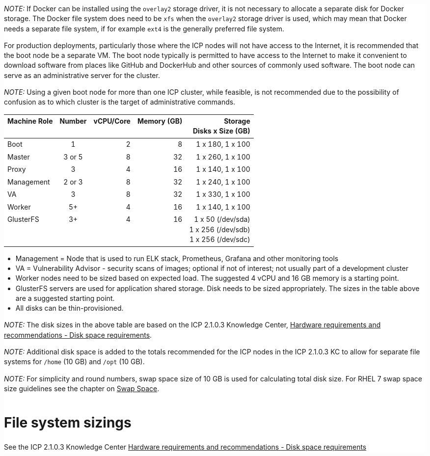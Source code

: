 *NOTE:* If Docker can be installed using the `overlay2` storage driver, it is not necessary to allocate a separate disk for Docker storage.  The Docker file system does need to be `xfs` when the `overlay2` storage driver is used, which may mean that Docker needs a separate file system, if for example `ext4` is the generally preferred file system.

For production deployments, particularly those where the ICP nodes will not have access to the Internet, it is recommended that the boot node be a separate VM.  The boot node typically is permitted to have access to the Internet to make it convenient to download software from places like GitHub and DockerHub and other sources of commonly used software.  The boot node can serve as an administrative server for the cluster.

*NOTE:* Using a given boot node for more than one ICP cluster, while feasible, is not recommended due to the possibility of confusion as to which cluster is the target of administrative commands.

| Machine Role     | Number |  vCPU/Core   | Memory (GB)  | Storage<br/>Disks x Size (GB)     |
|------------------|:------:|-------------:|-------------:|----------------------------------:|
|   Boot           |   1    |  2           |   8          |  1 x 180, 1 x 100                 |
|   Master         | 3 or 5 |  8           |  32          |  1 x 260, 1 x 100                 |
|   Proxy          |   3    |  4           |  16          |  1 x 140, 1 x 100                 |
|   Management     | 2 or 3 |  8           |  32          |  1 x 240, 1 x 100                 |
|   VA             |  3     |  8           |  32          |  1 x 330, 1 x 100                 |
|   Worker         |  5+    |  4           |  16          |  1 x 140, 1 x 100                 |
|   GlusterFS      |  3+    |  4           |  16          |  1 x 50 (/dev/sda)<br/>1 x 256 (/dev/sdb)<br/>1 x 256 (/dev/sdc) |

- Management = Node that is used to run ELK stack, Prometheus, Grafana and other monitoring tools
- VA = Vulnerability Advisor - security scans of images; optional if not of interest; not usually part of a development cluster
- Worker nodes need to be sized based on expected load.  The suggested 4 vCPU and 16 GB memory is a starting point.
- GlusterFS servers are used for application shared storage.  Disk needs to be sized appropriately. The sizes in the table above are a suggested starting point.
- All disks can be thin-provisioned.

*NOTE:* The disk sizes in the above table are based on the ICP 2.1.0.3 Knowledge Center, [Hardware requirements and recommendations - Disk space requirements](https://www.ibm.com/support/knowledgecenter/SSBS6K_2.1.0.3/supported_system_config/hardware_reqs.html#disk).

*NOTE:* Additional disk space is added to the totals recommended for the ICP nodes in the ICP 2.1.0.3 KC to allow for separate file systems for `/home` (10 GB) and `/opt` (10 GB).

*NOTE:* For simplicity and round numbers, swap space size of 10 GB is used for calculating total disk size. For RHEL 7 swap space size guidelines see the chapter on [Swap Space](https://access.redhat.com/documentation/en-us/red_hat_enterprise_linux/5/html/deployment_guide/ch-swapspace).

# File system sizings

See the ICP 2.1.0.3 Knowledge Center [Hardware requirements and recommendations - Disk space requirements](https://www.ibm.com/support/knowledgecenter/SSBS6K_2.1.0.3/supported_system_config/hardware_reqs.html#disk)
